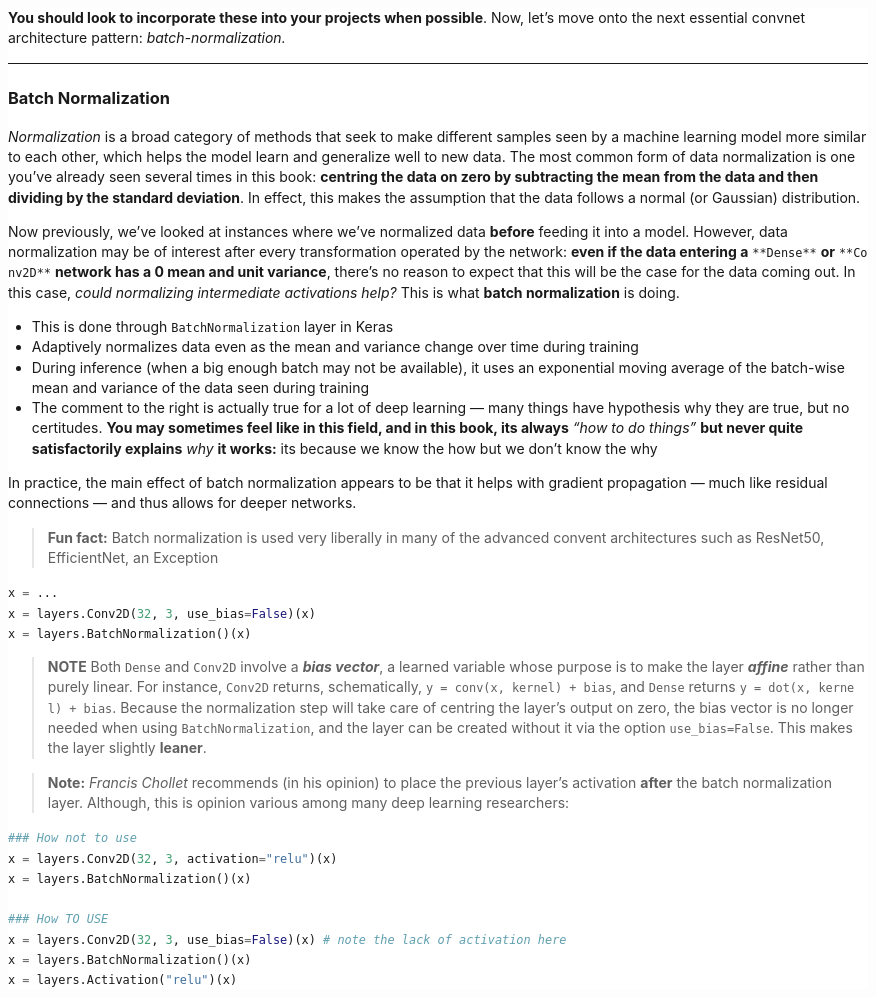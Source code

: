 **You should look to incorporate these into your projects when possible**. Now, let’s move onto the next essential convnet architecture pattern: _batch-normalization._

---

### Batch Normalization

_Normalization_ is a broad category of methods that seek to make different samples seen by a machine learning model more similar to each other, which helps the model learn and generalize well to new data. The most common form of data normalization is one you’ve already seen several times in this book: **centring the data on zero by subtracting the mean from the data and then dividing by the standard deviation**. In effect, this makes the assumption that the data follows a normal (or Gaussian) distribution.

Now previously, we’ve looked at instances where we’ve normalized data **before** feeding it into a model. However, data normalization may be of interest after every transformation operated by the network: **even if the data entering a** `**Dense**` **or** `**Conv2D**` **network has a 0 mean and unit variance**, there’s no reason to expect that this will be the case for the data coming out. In this case, _could normalizing intermediate activations help?_ This is what **batch normalization** is doing.

- This is done through `BatchNormalization` layer in Keras
- Adaptively normalizes data even as the mean and variance change over time during training
- During inference (when a big enough batch may not be available), it uses an exponential moving average of the batch-wise mean and variance of the data seen during training
- The comment to the right is actually true for a lot of deep learning — many things have hypothesis why they are true, but no certitudes. **You may sometimes feel like in this field, and in this book, its always** _“how to do things”_ **but never quite satisfactorily explains** _why_ **it works:** its because we know the how but we don’t know the why

  

In practice, the main effect of batch normalization appears to be that it helps with gradient propagation — much like residual connections — and thus allows for deeper networks.

> **Fun fact:** Batch normalization is used very liberally in many of the advanced convent architectures such as ResNet50, EfficientNet, an Exception

```Python
x = ...
x = layers.Conv2D(32, 3, use_bias=False)(x)
x = layers.BatchNormalization()(x)
```

> **NOTE** Both `Dense` and `Conv2D` involve a **_bias vector_**, a learned variable whose purpose is to make the layer **_affine_** rather than purely linear. For instance, `Conv2D` returns, schematically, `y = conv(x, kernel) + bias`, and `Dense` returns `y = dot(x, kernel) + bias`. Because the normalization step will take care of centring the layer’s output on zero, the bias vector is no longer needed when using `BatchNormalization`, and the layer can be created without it via the option `use_bias=False`. This makes the layer slightly **leaner**.

> **Note:** _Francis Chollet_ recommends (in his opinion) to place the previous layer’s activation **after** the batch normalization layer. Although, this is opinion various among many deep learning researchers:

```Python
### How not to use
x = layers.Conv2D(32, 3, activation="relu")(x)
x = layers.BatchNormalization()(x)

### How TO USE 
x = layers.Conv2D(32, 3, use_bias=False)(x) # note the lack of activation here 
x = layers.BatchNormalization()(x)
x = layers.Activation("relu")(x)
```
